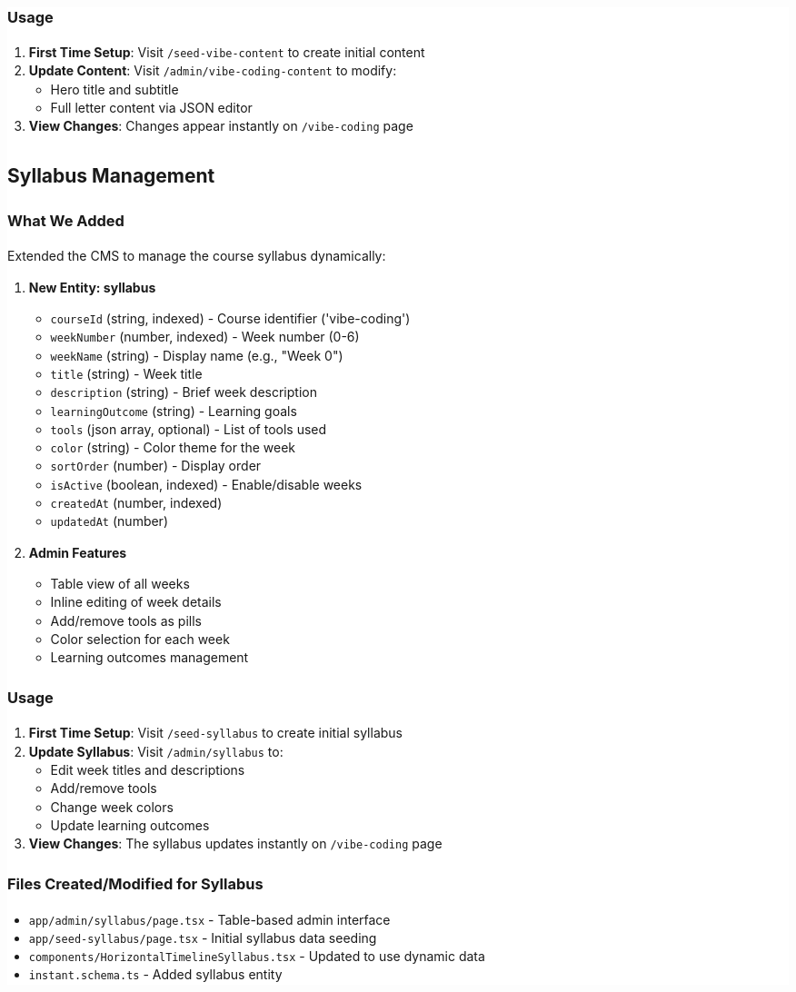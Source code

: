 ### Usage
1. **First Time Setup**: Visit `/seed-vibe-content` to create initial content
2. **Update Content**: Visit `/admin/vibe-coding-content` to modify:
   - Hero title and subtitle
   - Full letter content via JSON editor
3. **View Changes**: Changes appear instantly on `/vibe-coding` page

## Syllabus Management

### What We Added
Extended the CMS to manage the course syllabus dynamically:

1. **New Entity: syllabus**
   - `courseId` (string, indexed) - Course identifier ('vibe-coding')
   - `weekNumber` (number, indexed) - Week number (0-6)
   - `weekName` (string) - Display name (e.g., "Week 0")
   - `title` (string) - Week title
   - `description` (string) - Brief week description
   - `learningOutcome` (string) - Learning goals
   - `tools` (json array, optional) - List of tools used
   - `color` (string) - Color theme for the week
   - `sortOrder` (number) - Display order
   - `isActive` (boolean, indexed) - Enable/disable weeks
   - `createdAt` (number, indexed)
   - `updatedAt` (number)

2. **Admin Features**
   - Table view of all weeks
   - Inline editing of week details
   - Add/remove tools as pills
   - Color selection for each week
   - Learning outcomes management

### Usage
1. **First Time Setup**: Visit `/seed-syllabus` to create initial syllabus
2. **Update Syllabus**: Visit `/admin/syllabus` to:
   - Edit week titles and descriptions
   - Add/remove tools
   - Change week colors
   - Update learning outcomes
3. **View Changes**: The syllabus updates instantly on `/vibe-coding` page

### Files Created/Modified for Syllabus
- `app/admin/syllabus/page.tsx` - Table-based admin interface
- `app/seed-syllabus/page.tsx` - Initial syllabus data seeding
- `components/HorizontalTimelineSyllabus.tsx` - Updated to use dynamic data
- `instant.schema.ts` - Added syllabus entity